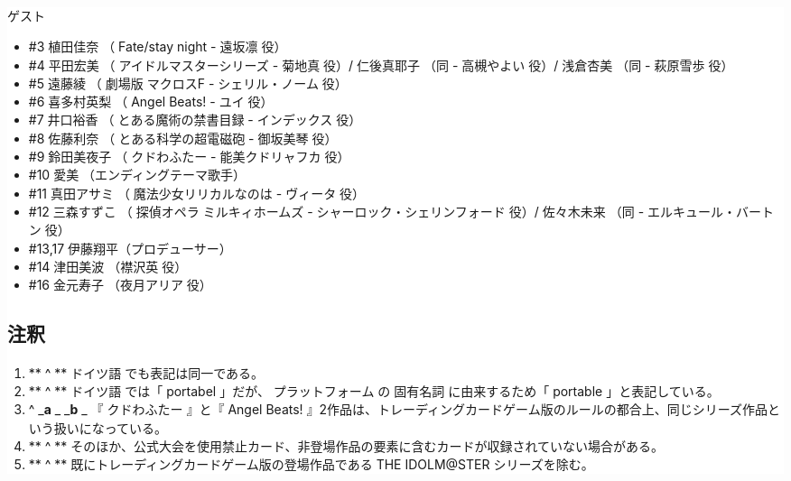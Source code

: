 ゲスト

  * #3  植田佳奈  （  Fate/stay night  \- 遠坂凛 役） 
  * #4  平田宏美  （  アイドルマスターシリーズ  \- 菊地真 役）/  仁後真耶子  （同 - 高槻やよい 役）/  浅倉杏美  （同 - 萩原雪歩 役） 
  * #5  遠藤綾  （  劇場版 マクロスF  \- シェリル・ノーム 役） 
  * #6  喜多村英梨  （  Angel Beats!  \- ユイ 役） 
  * #7  井口裕香  （  とある魔術の禁書目録  \- インデックス 役） 
  * #8  佐藤利奈  （  とある科学の超電磁砲  \- 御坂美琴 役） 
  * #9  鈴田美夜子  （  クドわふたー  \- 能美クドリャフカ 役） 
  * #10  愛美  （エンディングテーマ歌手） 
  * #11  真田アサミ  （  魔法少女リリカルなのは  \- ヴィータ 役） 
  * #12  三森すずこ  （  探偵オペラ ミルキィホームズ  \- シャーロック・シェリンフォード 役）/  佐々木未来  （同 - エルキュール・バートン 役） 
  * #13,17 伊藤翔平（プロデューサー） 
  * #14  津田美波  （襟沢英 役） 
  * #16  金元寿子  （夜月アリア 役） 

##  注釈  

  1. ** ^  ** ドイツ語  でも表記は同一である。 
  2. ** ^  ** ドイツ語  では「  portabel  」だが、  プラットフォーム  の  固有名詞  に由来するため「  portable  」と表記している。 
  3. ^  _**a** _ _**b** _ 『  クドわふたー  』と『  Angel Beats!  』2作品は、トレーディングカードゲーム版のルールの都合上、同じシリーズ作品という扱いになっている。 
  4. ** ^  ** そのほか、公式大会を使用禁止カード、非登場作品の要素に含むカードが収録されていない場合がある。 
  5. ** ^  ** 既にトレーディングカードゲーム版の登場作品である  THE IDOLM@STER  シリーズを除む。 


